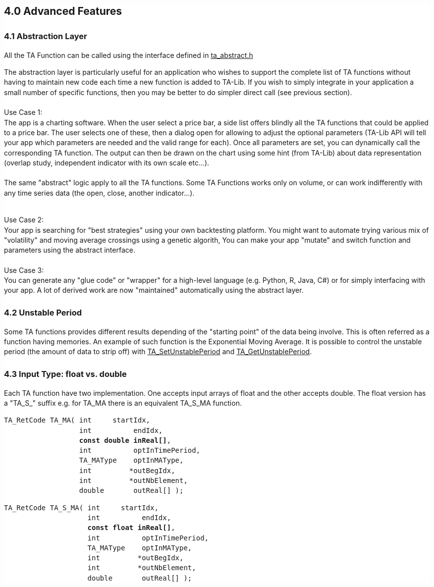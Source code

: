 <h2><a name="Advanced">4.0 Advanced Features</a></h2>

<h3><a name="abstract">4.1 Abstraction Layer</a></h3>
<p>All the TA Function can be called using the interface defined in
<a href="https://github.com/TA-Lib/ta-lib/blob/main/include/ta_abstract.h">ta_abstract.h</a></p>
<p>The abstraction layer is particularly useful for an application who wishes to support the complete list of TA functions without having to maintain new code each time a new function is added to TA-Lib. If you wish to simply integrate in your application a small number of specific functions, then you may be better to do simpler direct call (see previous section).<br/>
<br/>
Use Case 1:<br/>
The app is a charting software. When the user select a price bar, a side list offers blindly all the TA functions that could be applied to a price bar. The user selects one of these, then a dialog open for allowing to adjust the optional parameters (TA-Lib API will tell your app which parameters are needed and the
valid range for each). Once all parameters are set, you can dynamically call the corresponding TA function. The output can then be drawn on the chart using some hint (from TA-Lib) about data representation (overlap study, independent indicator with its own scale etc...).
<br/><br/>
The same "abstract" logic apply to all the TA functions. Some TA Functions works only on volume, or can work indifferently with any time series data (the open, close, another indicator...).<br/>
<br/>

Use Case 2:<br/>
Your app is searching for "best strategies" using your own backtesting platform. You might want to automate trying various mix of "volatility" and moving average crossings using a genetic algorith, You can make your app "mutate" and switch function and parameters using the abstract interface.<br/>
<br/>
Use Case 3:<br/>
You can generate any "glue code" or "wrapper" for a high-level language (e.g. Python, R, Java, C#) or for simply interfacing with your app. A lot of derived work are now "maintained" automatically using the abstract layer.<br/>

<h3><a name="Unstable Period">4.2 Unstable Period</a></h3>
<p>Some TA functions provides different results depending of the &quot;starting point&quot; of the data being
involve. This is often referred as a function having memories. An example of such function is the Exponential Moving Average. It is
possible to control the unstable period (the amount of data to strip off) with
<a href="ta_setunstableperiod.html">TA_SetUnstablePeriod</a> and
<a href="ta_getunstableperiod.html">TA_GetUnstablePeriod</a>.</p>
<h3><a name="Input Type">4.3 Input Type: float vs. double</a></h3>
<p>Each TA function have two implementation. One accepts input arrays of float and the other accepts double. The float version has a &quot;TA_S_&quot; suffix e.g. for TA_MA there is an equivalent TA_S_MA function.</p>
<pre>TA_RetCode TA_MA( int     startIdx,
                  int          endIdx,
                  <b>const double inReal[]</b>,
                  int          optInTimePeriod,
                  TA_MAType    optInMAType,
                  int         *outBegIdx,
                  int         *outNbElement,
                  double       outReal[] );
</pre>
<pre>TA_RetCode TA_S_MA( int     startIdx,
                    int          endIdx,
                    <b>const float inReal[]</b>,
                    int          optInTimePeriod,
                    TA_MAType    optInMAType,
                    int         *outBegIdx,
                    int         *outNbElement,
                    double       outReal[] );
</pre>
